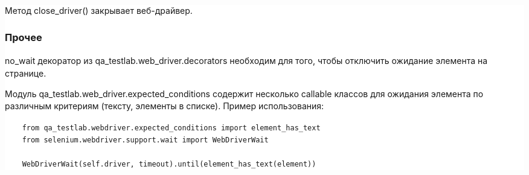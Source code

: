 Метод close_driver() закрывает веб-драйвер.

### Прочее
no_wait декоратор из qa_testlab.web_driver.decorators необходим для того, чтобы отключить ожидание элемента на странице.

Модуль qa_testlab.web_driver.expected_conditions содержит несколько callable классов для ожидания элемента по различным
критериям (тексту, элементы в списке). Пример использования: 
```
    from qa_testlab.webdriver.expected_conditions import element_has_text
    from selenium.webdriver.support.wait import WebDriverWait
    
    WebDriverWait(self.driver, timeout).until(element_has_text(element))
```
